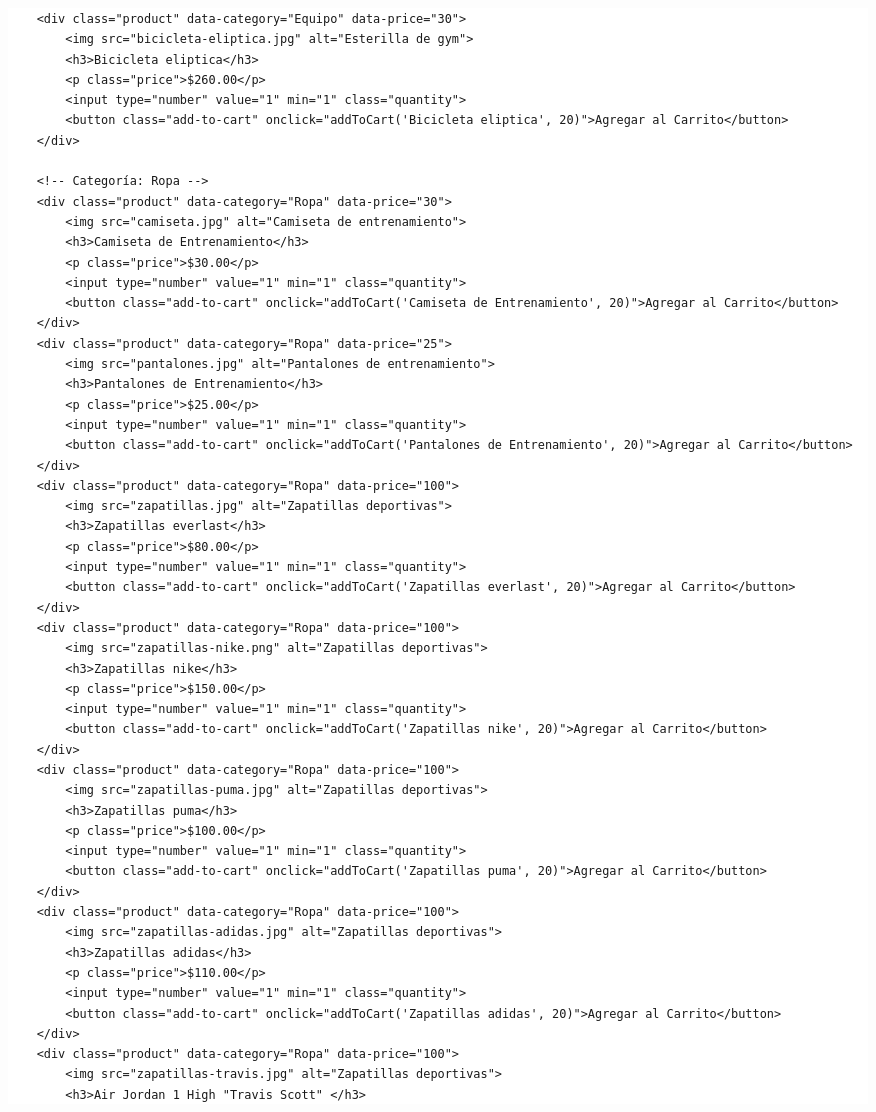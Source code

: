         <div class="product" data-category="Equipo" data-price="30">
            <img src="bicicleta-eliptica.jpg" alt="Esterilla de gym">
            <h3>Bicicleta eliptica</h3>
            <p class="price">$260.00</p>
            <input type="number" value="1" min="1" class="quantity">
            <button class="add-to-cart" onclick="addToCart('Bicicleta eliptica', 20)">Agregar al Carrito</button>
        </div>

        <!-- Categoría: Ropa -->
        <div class="product" data-category="Ropa" data-price="30">
            <img src="camiseta.jpg" alt="Camiseta de entrenamiento">
            <h3>Camiseta de Entrenamiento</h3>
            <p class="price">$30.00</p>
            <input type="number" value="1" min="1" class="quantity">
            <button class="add-to-cart" onclick="addToCart('Camiseta de Entrenamiento', 20)">Agregar al Carrito</button>
        </div>
        <div class="product" data-category="Ropa" data-price="25">
            <img src="pantalones.jpg" alt="Pantalones de entrenamiento">
            <h3>Pantalones de Entrenamiento</h3>
            <p class="price">$25.00</p>
            <input type="number" value="1" min="1" class="quantity">
            <button class="add-to-cart" onclick="addToCart('Pantalones de Entrenamiento', 20)">Agregar al Carrito</button>
        </div>
        <div class="product" data-category="Ropa" data-price="100">
            <img src="zapatillas.jpg" alt="Zapatillas deportivas">
            <h3>Zapatillas everlast</h3>
            <p class="price">$80.00</p>
            <input type="number" value="1" min="1" class="quantity">
            <button class="add-to-cart" onclick="addToCart('Zapatillas everlast', 20)">Agregar al Carrito</button>
        </div>
        <div class="product" data-category="Ropa" data-price="100">
            <img src="zapatillas-nike.png" alt="Zapatillas deportivas">
            <h3>Zapatillas nike</h3>
            <p class="price">$150.00</p>
            <input type="number" value="1" min="1" class="quantity">
            <button class="add-to-cart" onclick="addToCart('Zapatillas nike', 20)">Agregar al Carrito</button>
        </div>
        <div class="product" data-category="Ropa" data-price="100">
            <img src="zapatillas-puma.jpg" alt="Zapatillas deportivas">
            <h3>Zapatillas puma</h3>
            <p class="price">$100.00</p>
            <input type="number" value="1" min="1" class="quantity">
            <button class="add-to-cart" onclick="addToCart('Zapatillas puma', 20)">Agregar al Carrito</button>
        </div>
        <div class="product" data-category="Ropa" data-price="100">
            <img src="zapatillas-adidas.jpg" alt="Zapatillas deportivas">
            <h3>Zapatillas adidas</h3>
            <p class="price">$110.00</p>
            <input type="number" value="1" min="1" class="quantity">
            <button class="add-to-cart" onclick="addToCart('Zapatillas adidas', 20)">Agregar al Carrito</button>
        </div>
        <div class="product" data-category="Ropa" data-price="100">
            <img src="zapatillas-travis.jpg" alt="Zapatillas deportivas">
            <h3>Air Jordan 1 High "Travis Scott" </h3>